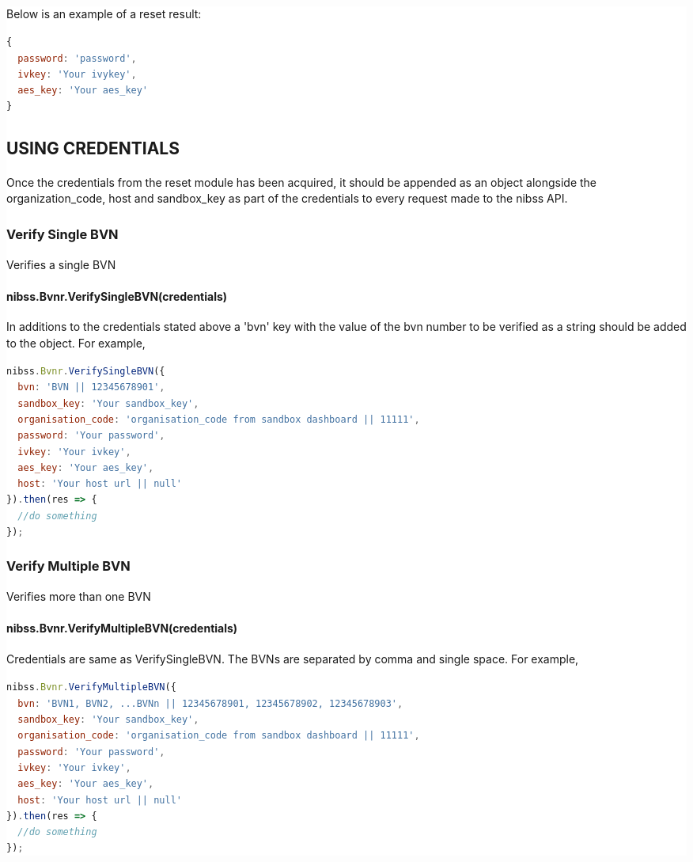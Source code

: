 Below is an example of a reset result:

```javascript
{
  password: 'password',
  ivkey: 'Your ivykey',
  aes_key: 'Your aes_key'
}
```

## USING CREDENTIALS

Once the credentials from the reset module has been acquired, it should be appended as an object alongside the organization_code, host and sandbox_key as part of the credentials to every request made to the nibss API.

### Verify Single BVN

Verifies a single BVN

#### nibss.Bvnr.VerifySingleBVN(credentials)

In additions to the credentials stated above a 'bvn' key with the value of the bvn number to be verified as a string should be added to the object. For example,

```javascript
nibss.Bvnr.VerifySingleBVN({
  bvn: 'BVN || 12345678901',
  sandbox_key: 'Your sandbox_key',
  organisation_code: 'organisation_code from sandbox dashboard || 11111',
  password: 'Your password',
  ivkey: 'Your ivkey',
  aes_key: 'Your aes_key',
  host: 'Your host url || null'
}).then(res => {
  //do something
});
```

### Verify Multiple BVN

Verifies more than one BVN

#### nibss.Bvnr.VerifyMultipleBVN(credentials)

Credentials are same as VerifySingleBVN. The BVNs are separated by comma and single space. For example,

```javascript
nibss.Bvnr.VerifyMultipleBVN({
  bvn: 'BVN1, BVN2, ...BVNn || 12345678901, 12345678902, 12345678903',
  sandbox_key: 'Your sandbox_key',
  organisation_code: 'organisation_code from sandbox dashboard || 11111',
  password: 'Your password',
  ivkey: 'Your ivkey',
  aes_key: 'Your aes_key',
  host: 'Your host url || null'
}).then(res => {
  //do something
});
```
